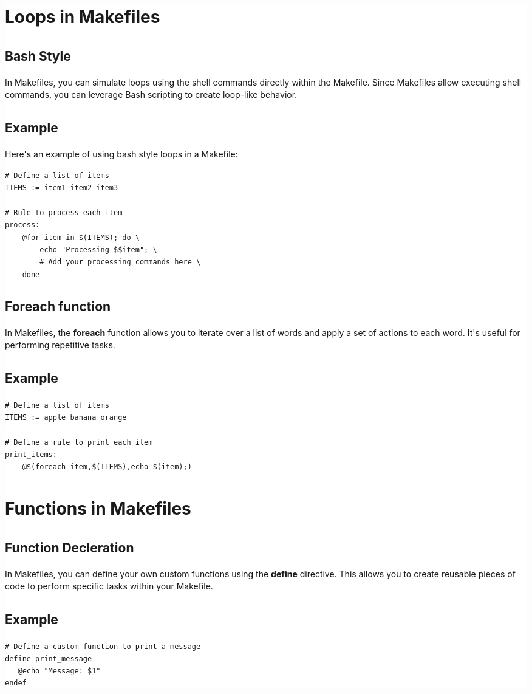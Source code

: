 # Loops in Makefiles

## Bash Style
In Makefiles, you can simulate loops using the shell commands directly within the Makefile. Since Makefiles allow executing shell commands, you can leverage Bash scripting to create loop-like behavior.

## Example

Here's an example of using bash style loops in a Makefile:

```make
# Define a list of items
ITEMS := item1 item2 item3

# Rule to process each item
process:
    @for item in $(ITEMS); do \
        echo "Processing $$item"; \
        # Add your processing commands here \
    done

```

## Foreach function
In Makefiles, the **foreach** function allows you to iterate over a list of words and apply a  set of actions to each word. It's useful for performing repetitive tasks.

## Example
```make
# Define a list of items
ITEMS := apple banana orange

# Define a rule to print each item
print_items:
    @$(foreach item,$(ITEMS),echo $(item);)
```

# Functions in Makefiles

## Function Decleration
In Makefiles, you can define your own custom functions using the **define** directive. This allows you to create reusable pieces of code to perform specific tasks within your Makefile. 

## Example

 ```make
 # Define a custom function to print a message
define print_message
    @echo "Message: $1"
endef
```
